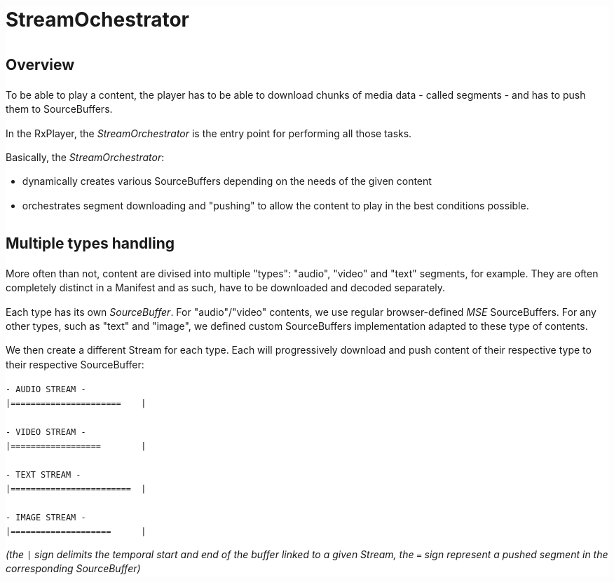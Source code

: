 # StreamOchestrator ############################################################


## Overview ####################################################################

To be able to play a content, the player has to be able to download chunks of
media data - called segments - and has to push them to SourceBuffers.

In the RxPlayer, the _StreamOrchestrator_ is the entry point for performing all
those tasks.

Basically, the _StreamOrchestrator_:

  - dynamically creates various SourceBuffers depending on the needs of the
    given content

  - orchestrates segment downloading and "pushing" to allow the content to
    play in the best conditions possible.



## Multiple types handling #####################################################

More often than not, content are divised into multiple "types": "audio", "video"
and "text" segments, for example. They are often completely distinct in a
Manifest and as such, have to be downloaded and decoded separately.

Each type has its own _SourceBuffer_. For "audio"/"video" contents, we use
regular browser-defined _MSE_ SourceBuffers.
For any other types, such as "text" and "image", we defined custom SourceBuffers
implementation adapted to these type of contents.

We then create a different Stream for each type. Each will progressively
download and push content of their respective type to their respective
SourceBuffer:

```
- AUDIO STREAM -
|======================    |

- VIDEO STREAM -
|==================        |

- TEXT STREAM -
|========================  |

- IMAGE STREAM -
|====================      |
```
_(the ``|`` sign delimits the temporal start and end of the buffer linked to a
given Stream, the ``=`` sign represent a pushed segment in the corresponding
SourceBuffer)_
